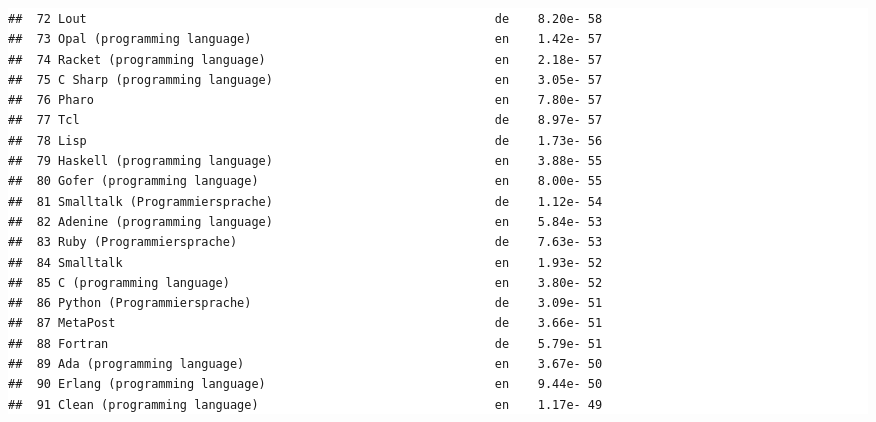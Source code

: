    ##  72 Lout                                                         de    8.20e- 58
    ##  73 Opal (programming language)                                  en    1.42e- 57
    ##  74 Racket (programming language)                                en    2.18e- 57
    ##  75 C Sharp (programming language)                               en    3.05e- 57
    ##  76 Pharo                                                        en    7.80e- 57
    ##  77 Tcl                                                          de    8.97e- 57
    ##  78 Lisp                                                         de    1.73e- 56
    ##  79 Haskell (programming language)                               en    3.88e- 55
    ##  80 Gofer (programming language)                                 en    8.00e- 55
    ##  81 Smalltalk (Programmiersprache)                               de    1.12e- 54
    ##  82 Adenine (programming language)                               en    5.84e- 53
    ##  83 Ruby (Programmiersprache)                                    de    7.63e- 53
    ##  84 Smalltalk                                                    en    1.93e- 52
    ##  85 C (programming language)                                     en    3.80e- 52
    ##  86 Python (Programmiersprache)                                  de    3.09e- 51
    ##  87 MetaPost                                                     de    3.66e- 51
    ##  88 Fortran                                                      de    5.79e- 51
    ##  89 Ada (programming language)                                   en    3.67e- 50
    ##  90 Erlang (programming language)                                en    9.44e- 50
    ##  91 Clean (programming language)                                 en    1.17e- 49